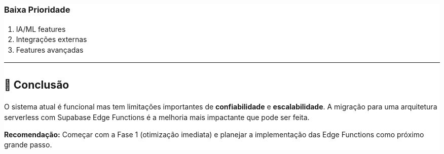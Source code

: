 ### **Baixa Prioridade**
1. IA/ML features
2. Integrações externas
3. Features avançadas

---

## 🏁 **Conclusão**

O sistema atual é funcional mas tem limitações importantes de **confiabilidade** e **escalabilidade**. A migração para uma arquitetura serverless com Supabase Edge Functions é a melhoria mais impactante que pode ser feita.

**Recomendação:** Começar com a Fase 1 (otimização imediata) e planejar a implementação das Edge Functions como próximo grande passo.
